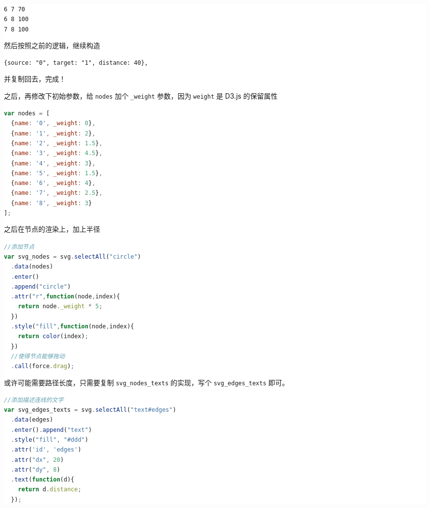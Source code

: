 ```
6 7 70
6 8 100
7 8 100
```

然后按照之前的逻辑，继续构造

```
{source: "0", target: "1", distance: 40},
```

并复制回去，完成！

之后，再修改下初始参数，给 `nodes` 加个 `_weight` 参数，因为 `weight` 是 D3.js 的保留属性

```js
var nodes = [
  {name: '0', _weight: 0},
  {name: '1', _weight: 2},
  {name: '2', _weight: 1.5},
  {name: '3', _weight: 4.5},
  {name: '4', _weight: 3},
  {name: '5', _weight: 1.5},
  {name: '6', _weight: 4},
  {name: '7', _weight: 2.5},
  {name: '8', _weight: 3}
];
```

之后在节点的渲染上，加上半径

```js
//添加节点              
var svg_nodes = svg.selectAll("circle")
  .data(nodes)
  .enter()
  .append("circle")
  .attr("r",function(node,index){
    return node._weight * 5;
  })
  .style("fill",function(node,index){
    return color(index);
  })
  //使得节点能够拖动
  .call(force.drag);
```

或许可能需要路径长度，只需要复制 `svg_nodes_texts` 的实现，写个 `svg_edges_texts` 即可。

```js
//添加描述连线的文字
var svg_edges_texts = svg.selectAll("text#edges")
  .data(edges)
  .enter().append("text")
  .style("fill", "#ddd")
  .attr('id', 'edges')
  .attr("dx", 20)
  .attr("dy", 8)
  .text(function(d){
    return d.distance;
  });
```
